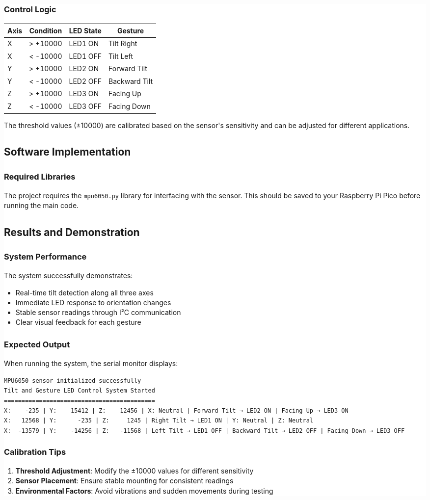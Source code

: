 ### Control Logic

| Axis | Condition | LED State | Gesture |
|------|-----------|-----------|---------|
| X | > +10000 | LED1 ON | Tilt Right |
| X | < -10000 | LED1 OFF | Tilt Left |
| Y | > +10000 | LED2 ON | Forward Tilt |
| Y | < -10000 | LED2 OFF | Backward Tilt |
| Z | > +10000 | LED3 ON | Facing Up |
| Z | < -10000 | LED3 OFF | Facing Down |

The threshold values (±10000) are calibrated based on the sensor's sensitivity and can be adjusted for different applications.

## Software Implementation

### Required Libraries
The project requires the `mpu6050.py` library for interfacing with the sensor. This should be saved to your Raspberry Pi Pico before running the main code.

## Results and Demonstration

### System Performance
The system successfully demonstrates:
- Real-time tilt detection along all three axes
- Immediate LED response to orientation changes
- Stable sensor readings through I²C communication
- Clear visual feedback for each gesture

### Expected Output
When running the system, the serial monitor displays:

```
MPU6050 sensor initialized successfully
Tilt and Gesture LED Control System Started
===========================================
X:    -235 | Y:    15412 | Z:    12456 | X: Neutral | Forward Tilt → LED2 ON | Facing Up → LED3 ON
X:   12568 | Y:      -235 | Z:     1245 | Right Tilt → LED1 ON | Y: Neutral | Z: Neutral
X:  -13579 | Y:    -14256 | Z:   -11568 | Left Tilt → LED1 OFF | Backward Tilt → LED2 OFF | Facing Down → LED3 OFF
```

### Calibration Tips
1. **Threshold Adjustment**: Modify the ±10000 values for different sensitivity
2. **Sensor Placement**: Ensure stable mounting for consistent readings
3. **Environmental Factors**: Avoid vibrations and sudden movements during testing
